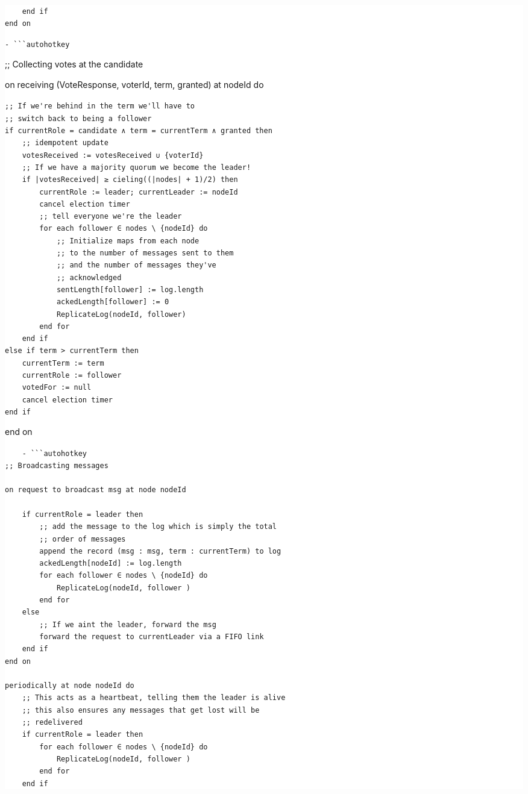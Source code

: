 ``` 
	end if
end on
``` 
    - ```autohotkey
;; Collecting votes at the candidate

on receiving (VoteResponse, voterId, term, granted) at nodeId do

	;; If we're behind in the term we'll have to 
	;; switch back to being a follower
	if currentRole = candidate ∧ term = currentTerm ∧ granted then
		;; idempotent update
		votesReceived := votesReceived ∪ {voterId}
		;; If we have a majority quorum we become the leader!
		if |votesReceived| ≥ cieling((|nodes| + 1)/2) then
			currentRole := leader; currentLeader := nodeId
			cancel election timer
			;; tell everyone we're the leader
			for each follower ∈ nodes \ {nodeId} do
				;; Initialize maps from each node
				;; to the number of messages sent to them
				;; and the number of messages they've 
				;; acknowledged
				sentLength[follower] := log.length
				ackedLength[follower] := 0
				ReplicateLog(nodeId, follower)
			end for
		end if
	else if term > currentTerm then
		currentTerm := term
		currentRole := follower
		votedFor := null
		cancel election timer
	end if
end on
``` 
    - ```autohotkey
;; Broadcasting messages

on request to broadcast msg at node nodeId 

	if currentRole = leader then
		;; add the message to the log which is simply the total
		;; order of messages
		append the record (msg : msg, term : currentTerm) to log
		ackedLength[nodeId] := log.length
		for each follower ∈ nodes \ {nodeId} do
			ReplicateLog(nodeId, follower )
		end for
	else
		;; If we aint the leader, forward the msg
		forward the request to currentLeader via a FIFO link
	end if
end on

periodically at node nodeId do
	;; This acts as a heartbeat, telling them the leader is alive
	;; this also ensures any messages that get lost will be 
	;; redelivered
	if currentRole = leader then
		for each follower ∈ nodes \ {nodeId} do
			ReplicateLog(nodeId, follower )
		end for
	end if
```